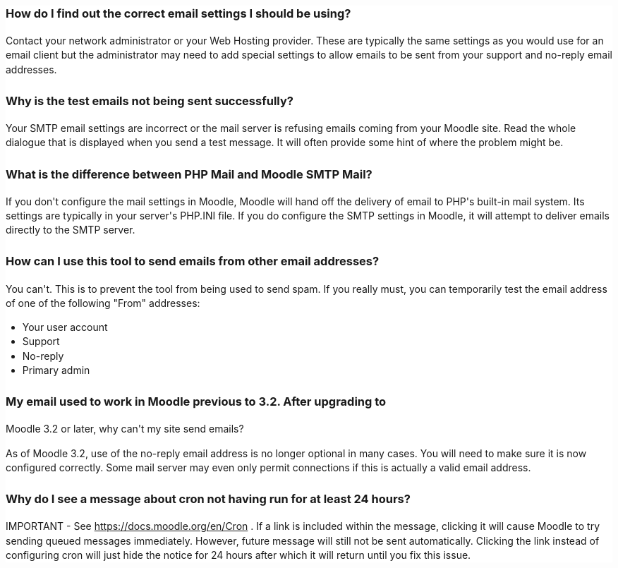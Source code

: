 ### How do I find out the correct email settings I should be using?

Contact your network administrator or your Web Hosting provider. These
are typically the same settings as you would use for an email client but the
administrator may need to add special settings to allow emails to be sent from
your support and no-reply email addresses.

### Why is the test emails not being sent successfully?

Your SMTP email settings are incorrect or the mail server is refusing
emails coming from your Moodle site. Read the whole dialogue that is displayed
when you send a test message. It will often provide some hint of where the
problem might be.

### What is the difference between PHP Mail and Moodle SMTP Mail?

If you don't configure the mail settings in Moodle, Moodle will hand
off the delivery of email to PHP's built-in mail system. Its settings are
typically in your server's PHP.INI file. If you do configure the SMTP
settings in Moodle, it will attempt to deliver emails directly to the
SMTP server.

### How can I use this tool to send emails from other email addresses?

You can't. This is to prevent the tool from being used to send spam. If you
really must, you can temporarily test the email address of one of the
following "From" addresses:

* Your user account
* Support
* No-reply
* Primary admin

### My email used to work in Moodle previous to 3.2. After upgrading to
Moodle 3.2 or later, why can't my site send emails?

As of Moodle 3.2, use of the no-reply email address is no longer optional in
many cases. You will need to make sure it is now configured correctly. Some
mail server may even only permit connections if this is actually a valid email
address.

### Why do I see a message about cron not having run for at least 24 hours?

IMPORTANT - See https://docs.moodle.org/en/Cron . If a link is included within
the message, clicking it will cause Moodle to try sending queued messages
immediately. However, future message will still not be sent automatically.
Clicking the link instead of configuring cron will just hide the notice for
24 hours after which it will return until you fix this issue.

